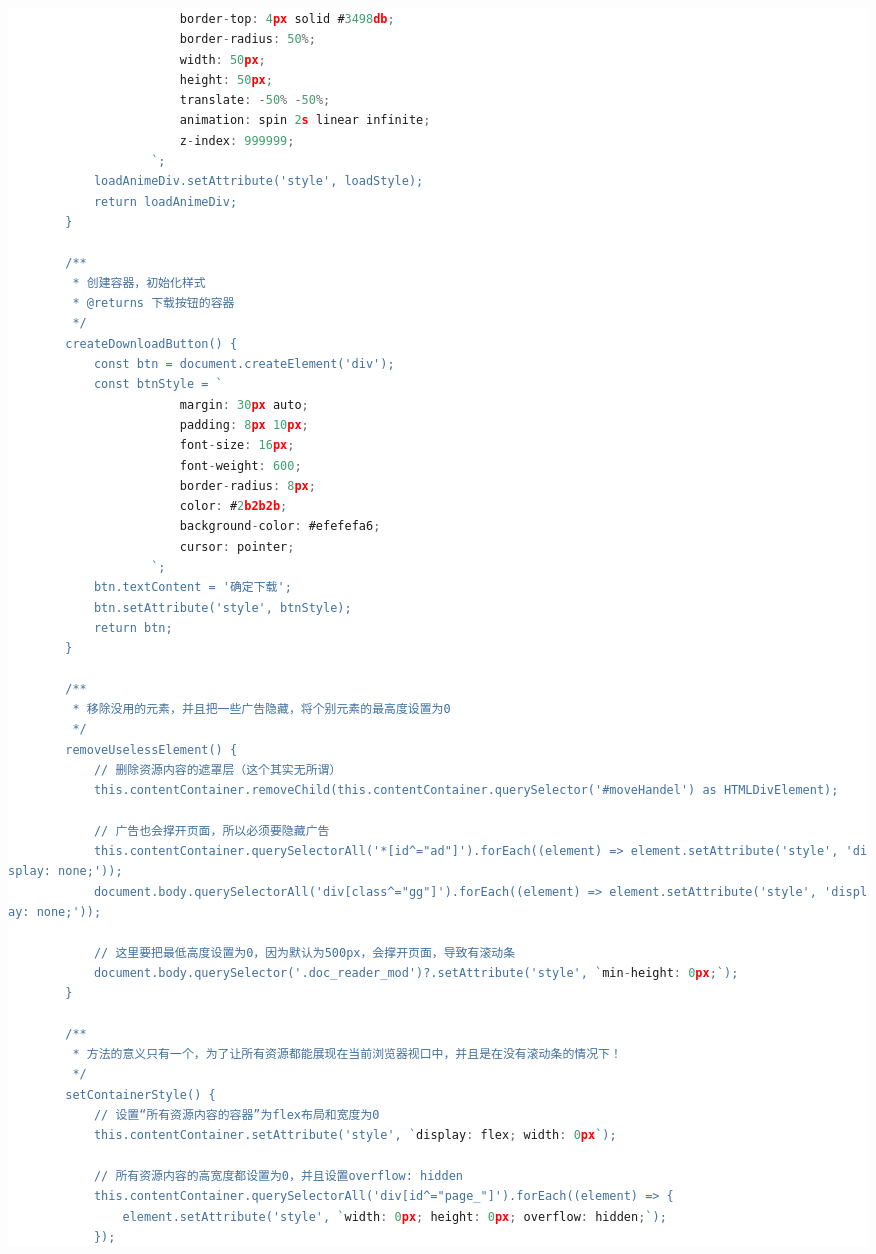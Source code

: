 ```ts
						border-top: 4px solid #3498db;
						border-radius: 50%;
						width: 50px;
						height: 50px;
						translate: -50% -50%;
						animation: spin 2s linear infinite;
						z-index: 999999;
					`;
            loadAnimeDiv.setAttribute('style', loadStyle);
            return loadAnimeDiv;
        }

        /**
         * 创建容器，初始化样式
         * @returns 下载按钮的容器
         */
        createDownloadButton() {
            const btn = document.createElement('div');
            const btnStyle = `
						margin: 30px auto;
						padding: 8px 10px;
						font-size: 16px;
						font-weight: 600;
						border-radius: 8px;
						color: #2b2b2b;
						background-color: #efefefa6;
						cursor: pointer;
					`;
            btn.textContent = '确定下载';
            btn.setAttribute('style', btnStyle);
            return btn;
        }

        /**
         * 移除没用的元素，并且把一些广告隐藏，将个别元素的最高度设置为0
         */
        removeUselessElement() {
            // 删除资源内容的遮罩层（这个其实无所谓）
            this.contentContainer.removeChild(this.contentContainer.querySelector('#moveHandel') as HTMLDivElement);

            // 广告也会撑开页面，所以必须要隐藏广告
            this.contentContainer.querySelectorAll('*[id^="ad"]').forEach((element) => element.setAttribute('style', 'display: none;'));
            document.body.querySelectorAll('div[class^="gg"]').forEach((element) => element.setAttribute('style', 'display: none;'));

            // 这里要把最低高度设置为0，因为默认为500px，会撑开页面，导致有滚动条
            document.body.querySelector('.doc_reader_mod')?.setAttribute('style', `min-height: 0px;`);
        }

        /**
         * 方法的意义只有一个，为了让所有资源都能展现在当前浏览器视口中，并且是在没有滚动条的情况下！
         */
        setContainerStyle() {
            // 设置“所有资源内容的容器”为flex布局和宽度为0
            this.contentContainer.setAttribute('style', `display: flex; width: 0px`);

            // 所有资源内容的高宽度都设置为0，并且设置overflow: hidden
            this.contentContainer.querySelectorAll('div[id^="page_"]').forEach((element) => {
                element.setAttribute('style', `width: 0px; height: 0px; overflow: hidden;`);
            });
```